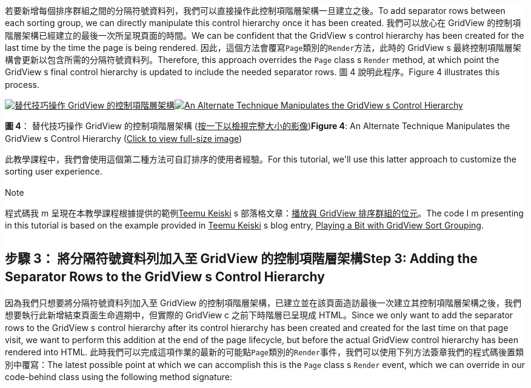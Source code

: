 <span data-ttu-id="d48e7-172">若要新增每個排序群組之間的分隔符號資料列，我們可以直接操作此控制項階層架構一旦建立之後。</span><span class="sxs-lookup"><span data-stu-id="d48e7-172">To add separator rows between each sorting group, we can directly manipulate this control hierarchy once it has been created.</span></span> <span data-ttu-id="d48e7-173">我們可以放心在 GridView 的控制項階層架構已經建立的最後一次所呈現頁面的時間。</span><span class="sxs-lookup"><span data-stu-id="d48e7-173">We can be confident that the GridView s control hierarchy has been created for the last time by the time the page is being rendered.</span></span> <span data-ttu-id="d48e7-174">因此，這個方法會覆寫`Page`類別的`Render`方法，此時的 GridView s 最終控制項階層架構會更新以包含所需的分隔符號資料列。</span><span class="sxs-lookup"><span data-stu-id="d48e7-174">Therefore, this approach overrides the `Page` class s `Render` method, at which point the GridView s final control hierarchy is updated to include the needed separator rows.</span></span> <span data-ttu-id="d48e7-175">圖 4 說明此程序。</span><span class="sxs-lookup"><span data-stu-id="d48e7-175">Figure 4 illustrates this process.</span></span>


<span data-ttu-id="d48e7-176">[![替代技巧操作 GridView 的控制項階層架構](creating-a-customized-sorting-user-interface-cs/_static/image9.png)](creating-a-customized-sorting-user-interface-cs/_static/image8.png)</span><span class="sxs-lookup"><span data-stu-id="d48e7-176">[![An Alternate Technique Manipulates the GridView s Control Hierarchy](creating-a-customized-sorting-user-interface-cs/_static/image9.png)](creating-a-customized-sorting-user-interface-cs/_static/image8.png)</span></span>

<span data-ttu-id="d48e7-177">**圖 4**： 替代技巧操作 GridView 的控制項階層架構 ([按一下以檢視完整大小的影像](creating-a-customized-sorting-user-interface-cs/_static/image10.png))</span><span class="sxs-lookup"><span data-stu-id="d48e7-177">**Figure 4**: An Alternate Technique Manipulates the GridView s Control Hierarchy ([Click to view full-size image](creating-a-customized-sorting-user-interface-cs/_static/image10.png))</span></span>


<span data-ttu-id="d48e7-178">此教學課程中，我們會使用這個第二種方法可自訂排序的使用者經驗。</span><span class="sxs-lookup"><span data-stu-id="d48e7-178">For this tutorial, we'll use this latter approach to customize the sorting user experience.</span></span>

> [!NOTE]
> <span data-ttu-id="d48e7-179">程式碼我 m 呈現在本教學課程根據提供的範例[Teemu Keiski](http://aspadvice.com/blogs/joteke/default.aspx) s 部落格文章：[播放與 GridView 排序群組的位元](http://aspadvice.com/blogs/joteke/archive/2006/02/11/15130.aspx)。</span><span class="sxs-lookup"><span data-stu-id="d48e7-179">The code I m presenting in this tutorial is based on the example provided in [Teemu Keiski](http://aspadvice.com/blogs/joteke/default.aspx) s blog entry, [Playing a Bit with GridView Sort Grouping](http://aspadvice.com/blogs/joteke/archive/2006/02/11/15130.aspx).</span></span>


## <a name="step-3-adding-the-separator-rows-to-the-gridview-s-control-hierarchy"></a><span data-ttu-id="d48e7-180">步驟 3： 將分隔符號資料列加入至 GridView 的控制項階層架構</span><span class="sxs-lookup"><span data-stu-id="d48e7-180">Step 3: Adding the Separator Rows to the GridView s Control Hierarchy</span></span>

<span data-ttu-id="d48e7-181">因為我們只想要將分隔符號資料列加入至 GridView 的控制項階層架構，已建立並在該頁面造訪最後一次建立其控制項階層架構之後，我們想要執行此新增結束頁面生命週期中，但實際的 GridView c 之前下時階層已呈現成 HTML。</span><span class="sxs-lookup"><span data-stu-id="d48e7-181">Since we only want to add the separator rows to the GridView s control hierarchy after its control hierarchy has been created and created for the last time on that page visit, we want to perform this addition at the end of the page lifecycle, but before the actual GridView control hierarchy has been rendered into HTML.</span></span> <span data-ttu-id="d48e7-182">此時我們可以完成這項作業的最新的可能點`Page`類別的`Render`事件，我們可以使用下列方法簽章我們的程式碼後置類別中覆寫：</span><span class="sxs-lookup"><span data-stu-id="d48e7-182">The latest possible point at which we can accomplish this is the `Page` class s `Render` event, which we can override in our code-behind class using the following method signature:</span></span>
